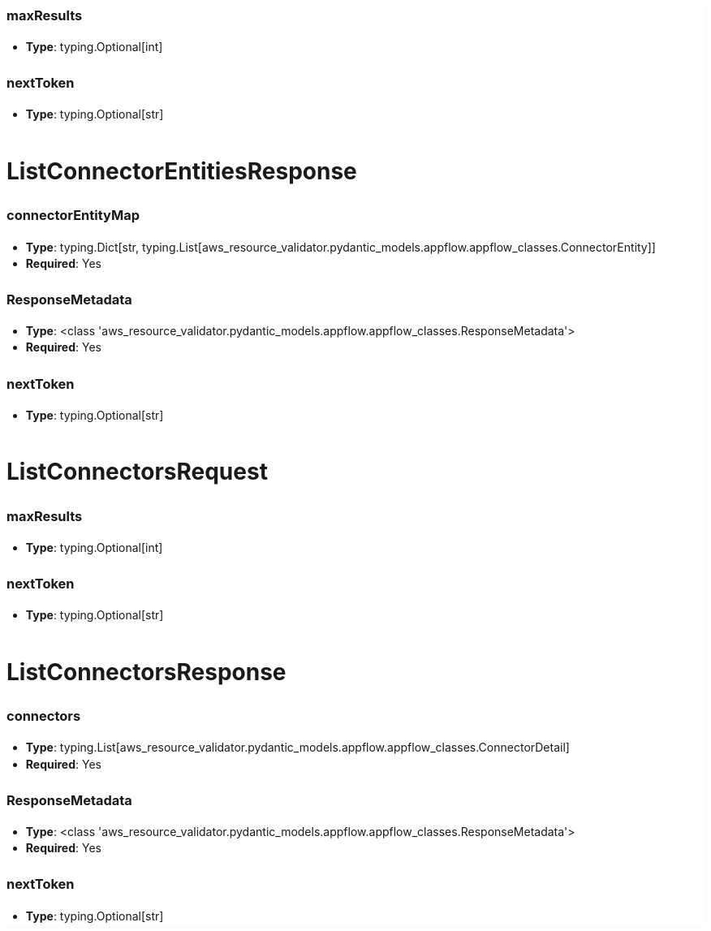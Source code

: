 ### maxResults
- **Type**: typing.Optional[int]

### nextToken
- **Type**: typing.Optional[str]


# ListConnectorEntitiesResponse

### connectorEntityMap
- **Type**: typing.Dict[str, typing.List[aws_resource_validator.pydantic_models.appflow.appflow_classes.ConnectorEntity]]
- **Required**: Yes

### ResponseMetadata
- **Type**: <class 'aws_resource_validator.pydantic_models.appflow.appflow_classes.ResponseMetadata'>
- **Required**: Yes

### nextToken
- **Type**: typing.Optional[str]


# ListConnectorsRequest

### maxResults
- **Type**: typing.Optional[int]

### nextToken
- **Type**: typing.Optional[str]


# ListConnectorsResponse

### connectors
- **Type**: typing.List[aws_resource_validator.pydantic_models.appflow.appflow_classes.ConnectorDetail]
- **Required**: Yes

### ResponseMetadata
- **Type**: <class 'aws_resource_validator.pydantic_models.appflow.appflow_classes.ResponseMetadata'>
- **Required**: Yes

### nextToken
- **Type**: typing.Optional[str]

